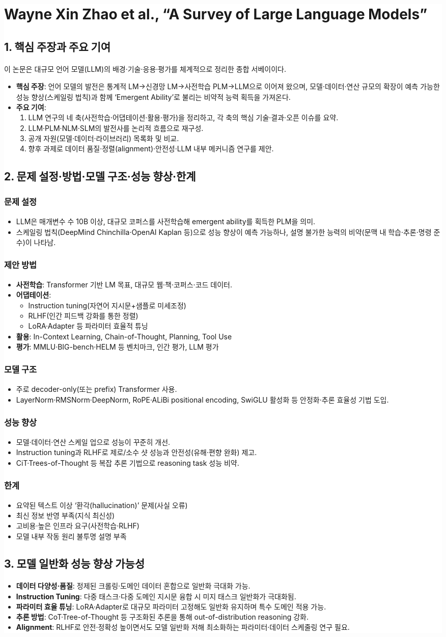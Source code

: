 # Wayne Xin Zhao et al., “A Survey of Large Language Models”

## 1. 핵심 주장과 주요 기여  
이 논문은 대규모 언어 모델(LLM)의 배경·기술·응용·평가를 체계적으로 정리한 종합 서베이이다.  
- **핵심 주장**: 언어 모델의 발전은 통계적 LM→신경망 LM→사전학습 PLM→LLM으로 이어져 왔으며, 모델·데이터·연산 규모의 확장이 예측 가능한 성능 향상(스케일링 법칙)과 함께 ‘Emergent Ability’로 불리는 비약적 능력 획득을 가져온다.  
- **주요 기여**:  
  1) LLM 연구의 네 축(사전학습·어댑테이션·활용·평가)을 정리하고, 각 축의 핵심 기술·결과·오픈 이슈를 요약.  
  2) LLM·PLM·NLM·SLM의 발전사를 논리적 흐름으로 재구성.  
  3) 공개 자원(모델·데이터·라이브러리) 목록화 및 비교.  
  4) 향후 과제로 데이터 품질·정렬(alignment)·안전성·LLM 내부 메커니즘 연구를 제안.  

## 2. 문제 설정·방법·모델 구조·성능 향상·한계  
### 문제 설정  
- LLM은 매개변수 수 10B 이상, 대규모 코퍼스를 사전학습해 emergent ability를 획득한 PLM을 의미.  
- 스케일링 법칙(DeepMind Chinchilla·OpenAI Kaplan 등)으로 성능 향상이 예측 가능하나, 설명 불가한 능력의 비약(문맥 내 학습·추론·명령 준수)이 나타남.  
### 제안 방법  
- **사전학습**: Transformer 기반 LM 목표, 대규모 웹·책·코퍼스·코드 데이터.  
- **어댑테이션**:  
  - Instruction tuning(자연어 지시문+샘플로 미세조정)  
  - RLHF(인간 피드백 강화를 통한 정렬)  
  - LoRA·Adapter 등 파라미터 효율적 튜닝  
- **활용**: In-Context Learning, Chain-of-Thought, Planning, Tool Use  
- **평가**: MMLU·BIG-bench·HELM 등 벤치마크, 인간 평가, LLM 평가  
### 모델 구조  
- 주로 decoder-only(또는 prefix) Transformer 사용.  
- LayerNorm·RMSNorm·DeepNorm, RoPE·ALiBi positional encoding, SwiGLU 활성화 등 안정화·추론 효율성 기법 도입.  
### 성능 향상  
- 모델·데이터·연산 스케일 업으로 성능이 꾸준히 개선.  
- Instruction tuning과 RLHF로 제로/소수 샷 성능과 안전성(유해·편향 완화) 제고.  
- CiT·Trees-of-Thought 등 복잡 추론 기법으로 reasoning task 성능 비약.  
### 한계  
- 요약된 텍스트 이상 ‘환각(hallucination)’ 문제(사실 오류)  
- 최신 정보 반영 부족(지식 최신성)  
- 고비용·높은 인프라 요구(사전학습·RLHF)  
- 모델 내부 작동 원리 불투명 설명 부족  

## 3. 모델 일반화 성능 향상 가능성  
- **데이터 다양성·품질**: 정제된 크롤링·도메인 데이터 혼합으로 일반화 극대화 가능.  
- **Instruction Tuning**: 다중 태스크·다중 도메인 지시문 융합 시 미지 태스크 일반화가 극대화됨.  
- **파라미터 효율 튜닝**: LoRA·Adapter로 대규모 파라미터 고정해도 일반화 유지하며 특수 도메인 적용 가능.  
- **추론 방법**: CoT·Tree-of-Thought 등 구조화된 추론을 통해 out-of-distribution reasoning 강화.  
- **Alignment**: RLHF로 안전·정확성 높이면서도 모델 일반화 저해 최소화하는 파라미터·데이터 스케줄링 연구 필요.  
